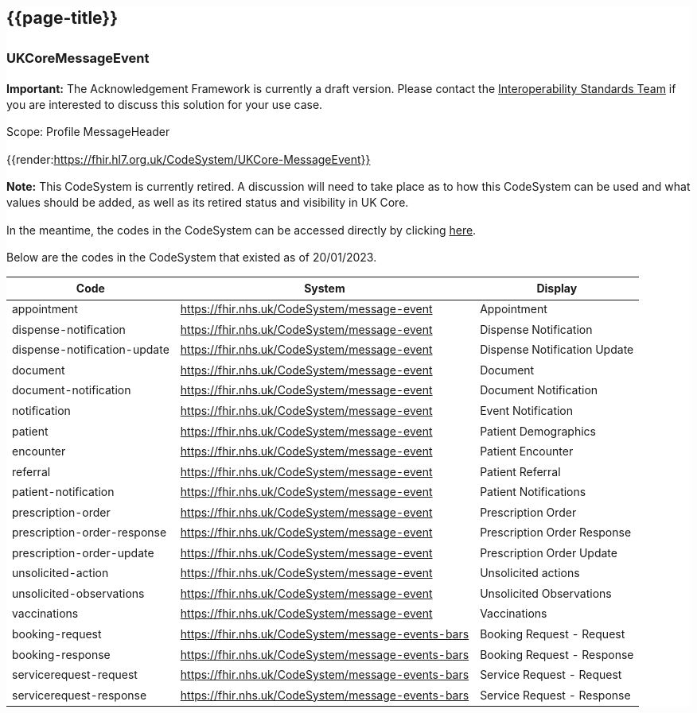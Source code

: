 ## {{page-title}}

### UKCoreMessageEvent

<div markdown="span" class="alert alert-warning" role="alert"><i class="fa fa-warning"></i><b> Important:</b> The Acknowledgement Framework is currently a draft version. Please contact the <a href="mailto:interoperabilityteam@nhs.net?subject=Acknowledgement Framework">Interoperability Standards Team</a> if you are interested to discuss this solution for your use case.</div>

Scope: Profile MessageHeader

{{render:https://fhir.hl7.org.uk/CodeSystem/UKCore-MessageEvent}}

**Note:** This CodeSystem is currently retired. A discussion will need to take place as to how this CodeSystem can be used and what values should be added, as well as its retired status and visibility in UK Core.

In the meantime, the codes in the CodeSystem can be accessed directly by clicking <a href="https://simplifier.net/hl7fhirukcorer4/codesystem-ukcore-messageevent">here</a>.

Below are the codes in the CodeSystem that existed as of 20/01/2023.

| Code | System | Display |
| ---- | ------ | ------- |
| appointment | https://fhir.nhs.uk/CodeSystem/message-event | Appointment |
| dispense-notification | https://fhir.nhs.uk/CodeSystem/message-event | Dispense Notification |
| dispense-notification-update | https://fhir.nhs.uk/CodeSystem/message-event | Dispense Notification Update |
| document | https://fhir.nhs.uk/CodeSystem/message-event | Document |
| document-notification | https://fhir.nhs.uk/CodeSystem/message-event | Document Notification |
| notification | https://fhir.nhs.uk/CodeSystem/message-event | Event Notification |
| patient | https://fhir.nhs.uk/CodeSystem/message-event | Patient Demographics |
| encounter | https://fhir.nhs.uk/CodeSystem/message-event | Patient Encounter |
| referral | https://fhir.nhs.uk/CodeSystem/message-event | Patient Referral |
| patient-notification | https://fhir.nhs.uk/CodeSystem/message-event | Patient Notifications |
| prescription-order | https://fhir.nhs.uk/CodeSystem/message-event | Prescription Order |
| prescription-order-response | https://fhir.nhs.uk/CodeSystem/message-event | Prescription Order Response |
| prescription-order-update | https://fhir.nhs.uk/CodeSystem/message-event | Prescription Order Update |
| unsolicited-action | https://fhir.nhs.uk/CodeSystem/message-event | Unsolicited actions |
| unsolicited-observations | https://fhir.nhs.uk/CodeSystem/message-event | Unsolicited Observations |
| vaccinations | https://fhir.nhs.uk/CodeSystem/message-event | Vaccinations |
| booking-request | https://fhir.nhs.uk/CodeSystem/message-events-bars | Booking Request - Request |
| booking-response | https://fhir.nhs.uk/CodeSystem/message-events-bars | Booking Request - Response |
| servicerequest-request | https://fhir.nhs.uk/CodeSystem/message-events-bars | Service Request - Request |
| servicerequest-response | https://fhir.nhs.uk/CodeSystem/message-events-bars | Service Request - Response |
